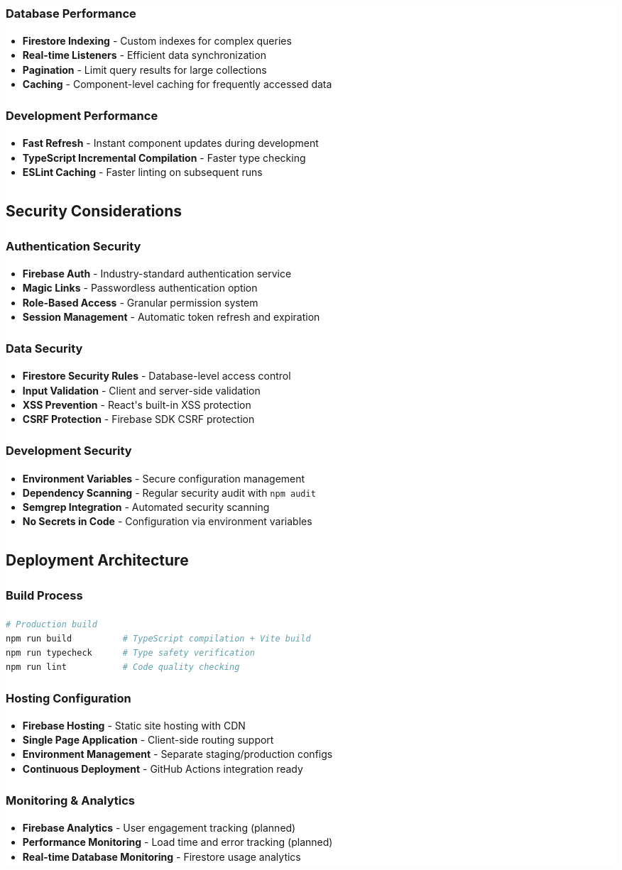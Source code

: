 ### Database Performance  
- **Firestore Indexing** - Custom indexes for complex queries
- **Real-time Listeners** - Efficient data synchronization
- **Pagination** - Limit query results for large collections
- **Caching** - Component-level caching for frequently accessed data

### Development Performance
- **Fast Refresh** - Instant component updates during development
- **TypeScript Incremental Compilation** - Faster type checking
- **ESLint Caching** - Faster linting on subsequent runs

## Security Considerations

### Authentication Security
- **Firebase Auth** - Industry-standard authentication service
- **Magic Links** - Passwordless authentication option
- **Role-Based Access** - Granular permission system
- **Session Management** - Automatic token refresh and expiration

### Data Security
- **Firestore Security Rules** - Database-level access control
- **Input Validation** - Client and server-side validation
- **XSS Prevention** - React's built-in XSS protection
- **CSRF Protection** - Firebase SDK CSRF protection

### Development Security
- **Environment Variables** - Secure configuration management  
- **Dependency Scanning** - Regular security audit with `npm audit`
- **Semgrep Integration** - Automated security scanning
- **No Secrets in Code** - Configuration via environment variables

## Deployment Architecture

### Build Process
```bash
# Production build
npm run build          # TypeScript compilation + Vite build
npm run typecheck      # Type safety verification
npm run lint           # Code quality checking
```

### Hosting Configuration
- **Firebase Hosting** - Static site hosting with CDN
- **Single Page Application** - Client-side routing support
- **Environment Management** - Separate staging/production configs
- **Continuous Deployment** - GitHub Actions integration ready

### Monitoring & Analytics
- **Firebase Analytics** - User engagement tracking (planned)
- **Performance Monitoring** - Load time and error tracking (planned) 
- **Real-time Database Monitoring** - Firestore usage analytics
